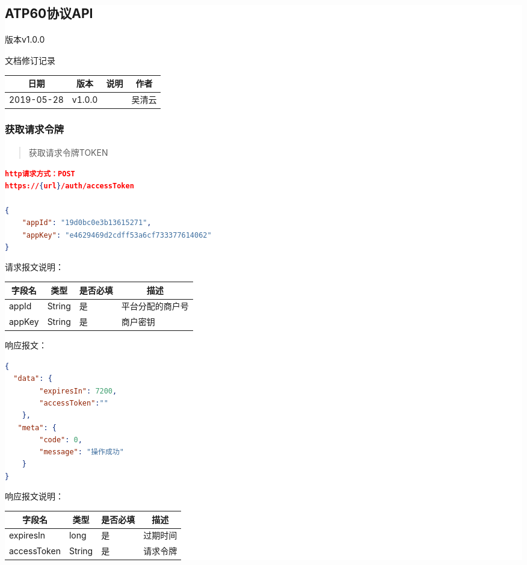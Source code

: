 ## ATP60协议API

版本v1.0.0



文档修订记录

| 日期       | 版本   | 说明         | 作者  |
| ---------- | ------ | ------------ | ----- |
| 2019-05-28 | v1.0.0 |  | 吴清云 |


### 获取请求令牌

> 获取请求令牌TOKEN

```json
http请求方式：POST
https://{url}/auth/accessToken

{
    "appId": "19d0bc0e3b13615271",
    "appKey": "e4629469d2cdff53a6cf733377614062"
}

```

请求报文说明：

| 字段名                  | 类型   | 是否必填 | 描述                                                         |
| ----------------------- | ------ | -------- | ------------------------------------------------------------ |
| appId             | String | 是       | 平台分配的商户号     |
| appKey                    | String | 是       | 商户密钥     |

响应报文：

```json
{
  "data": {
        "expiresIn": 7200,
        "accessToken":""
    },
   "meta": {
        "code": 0,
        "message": "操作成功"
    }
}
```

响应报文说明：

| 字段名    | 类型   | 是否必填 | 描述           |
| --------- | ------ | -------- | -------------- |
| expiresIn      | long | 是       | 过期时间|
| accessToken      | String | 是       | 请求令牌|
